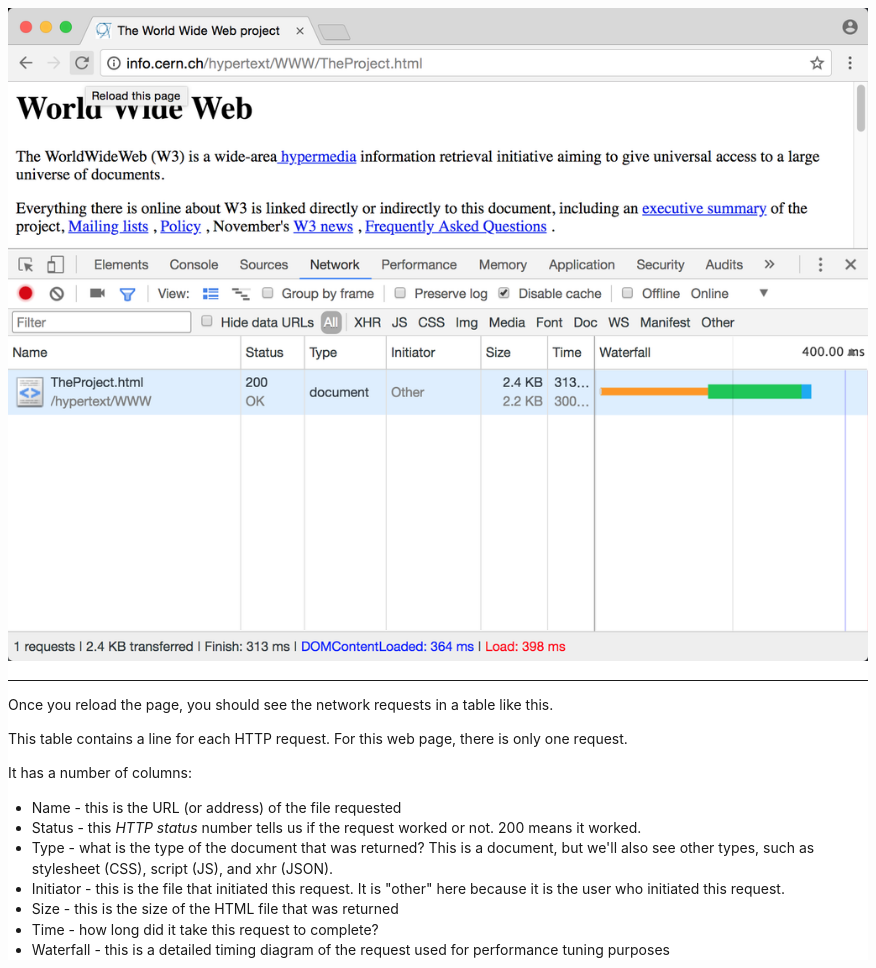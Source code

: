 ![Network Panel](./lessons/javascript/lesson-9/images/www-network-panel-2.png)

---
Once you reload the page, you should see the network requests in a table
like this.

This table contains a line for each HTTP request. For this web page,
there is only one request.

It has a number of columns:

* Name - this is the URL (or address) of the file requested
* Status - this *HTTP status* number tells us if the request worked or not.
200 means it worked.
* Type - what is the type of the document that was returned? This is a document,
but we'll also see other types, such as stylesheet (CSS), script (JS), and xhr (JSON).
* Initiator - this is the file that initiated this request. It is "other" here
because it is the user who initiated this request.
* Size - this is the size of the HTML file that was returned
* Time - how long did it take this request to complete?
* Waterfall - this is a detailed timing diagram of the request used for performance
tuning purposes
